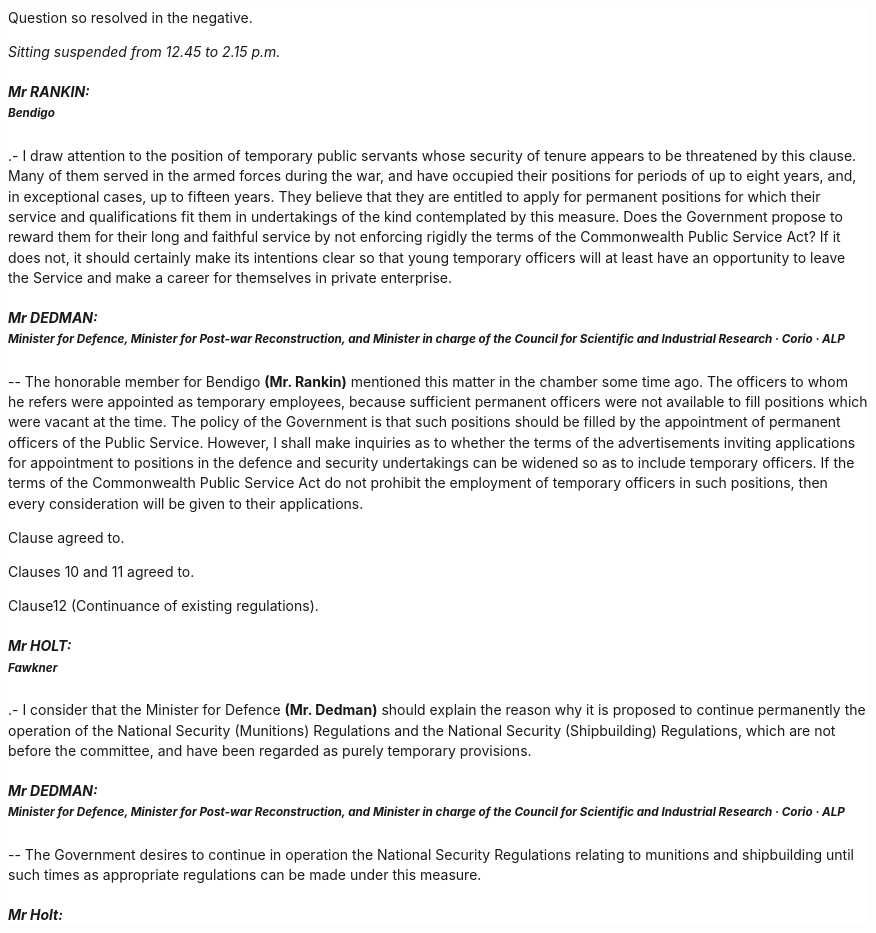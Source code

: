 Question so resolved in the negative. 


 *Sitting suspended from 12.45 to 2.15 p.m.* 


##### Mr RANKIN:<br><small class="text-muted">Bendigo</small>

.- I draw attention to the position of temporary public servants whose security of tenure appears to be threatened by this clause. Many of them served in the armed forces during the war, and have occupied their positions for periods of up to eight years, and, in exceptional cases, up to fifteen years. They believe that they are entitled to apply for permanent positions for which their service and qualifications fit them in undertakings of the kind contemplated by this measure. Does the Government propose to reward them for their long and faithful service by not enforcing rigidly the terms of the Commonwealth Public Service Act? If it does not, it should certainly make its intentions clear so that young temporary officers will at least have an opportunity to leave the Service and make a career for themselves in private enterprise. 

##### Mr DEDMAN:<br><small class="text-muted">Minister for Defence, Minister for Post-war Reconstruction, and Minister in charge of the Council for Scientific and Industrial Research &middot; Corio &middot; ALP</small>

--  The honorable member for Bendigo  **(Mr. Rankin)**  mentioned this matter in the chamber some time ago. The officers to whom he refers were appointed as temporary employees, because sufficient permanent officers were not available to fill positions which were vacant at the time. The policy of the Government is that such positions should be filled by the appointment of permanent officers of the Public Service. However, I shall make inquiries as to whether the terms of the advertisements inviting applications for appointment to positions in the defence and security undertakings can be widened so as to include temporary officers. If the terms of the Commonwealth Public Service Act do not prohibit the employment of temporary officers in such positions, then every consideration will be given to their applications. 

Clause agreed to. 

Clauses 10 and 11 agreed to. 

Clause12 (Continuance of existing regulations). 

##### Mr HOLT:<br><small class="text-muted">Fawkner</small>

.- I consider that the Minister for Defence  **(Mr. Dedman)**  should explain the reason why it is proposed to continue permanently the operation of the National Security (Munitions) Regulations and the National Security (Shipbuilding) Regulations, which are not before the committee, and have been regarded as purely temporary provisions. 

##### Mr DEDMAN:<br><small class="text-muted">Minister for Defence, Minister for Post-war Reconstruction, and Minister in charge of the Council for Scientific and Industrial Research &middot; Corio &middot; ALP</small>

--  The Government desires to continue in operation the National Security Regulations relating to munitions and shipbuilding until such times as appropriate regulations can be made under this measure. 

##### Mr Holt:
